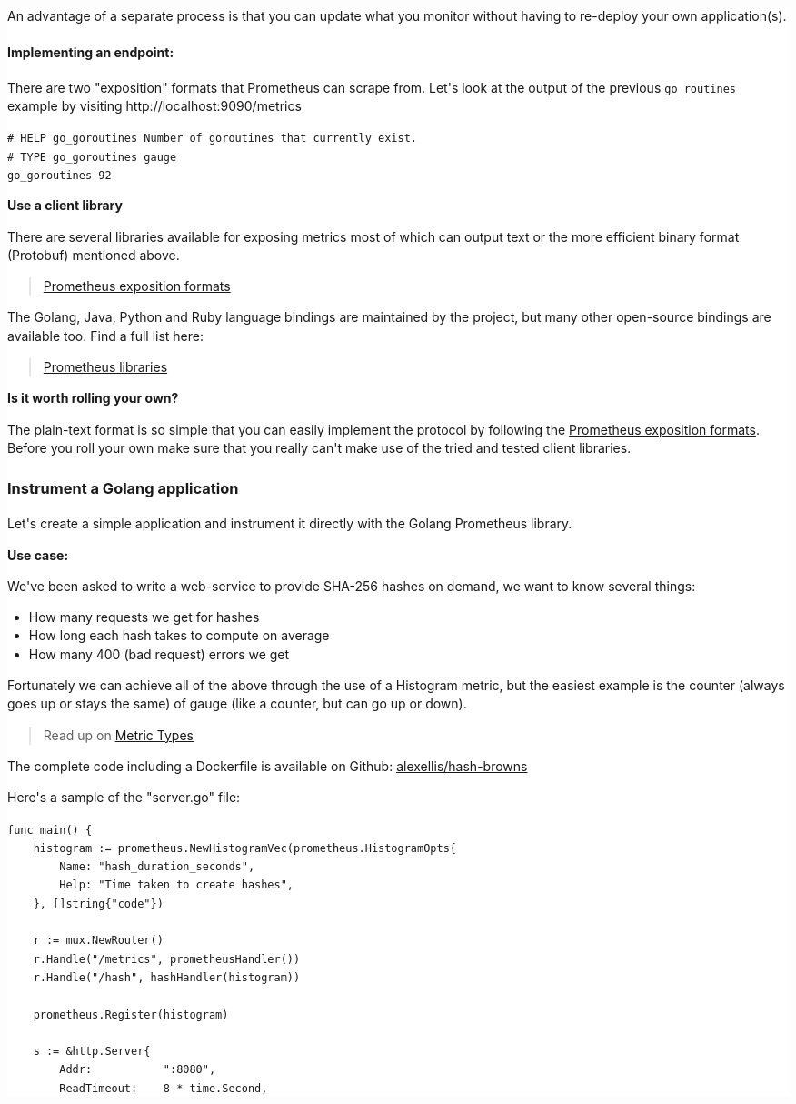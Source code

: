 An advantage of a separate process is that you can update what you monitor without having to re-deploy your own application(s).

#### Implementing an endpoint:

There are two "exposition" formats that Prometheus can scrape from.  Let's look at the output of the previous `go_routines` example by visiting http://localhost:9090/metrics

```
# HELP go_goroutines Number of goroutines that currently exist.
# TYPE go_goroutines gauge
go_goroutines 92
```

**Use a client library**

There are several libraries available for exposing metrics most of which can output text or the more efficient binary format (Protobuf) mentioned above.

> [Prometheus exposition formats](https://prometheus.io/docs/instrumenting/exposition_formats/)

The Golang, Java, Python and Ruby language bindings are maintained by the project, but many other open-source bindings are available too. Find a full list here:
 
> [Prometheus libraries](https://prometheus.io/docs/instrumenting/clientlibs/)

**Is it worth rolling your own?**

The plain-text format is so simple that you can easily implement the protocol by following the [Prometheus exposition formats](https://prometheus.io/docs/instrumenting/exposition_formats/). Before you roll your own make sure that you really can't make use of the tried and tested client libraries.

### Instrument a Golang application

Let's create a simple application and instrument it directly with the Golang Prometheus library.

**Use case:**

We've been asked to write a web-service to provide SHA-256 hashes on demand, we want to know several things:

* How many requests we get for hashes
* How long each hash takes to compute on average
* How many 400 (bad request) errors we get

Fortunately we can achieve all of the above through the use of a Histogram metric, but the easiest example is the counter (always goes up or stays the same) of gauge (like a counter, but can go up or down).

> Read up on [Metric Types](https://prometheus.io/docs/concepts/metric_types/)

The complete code including a Dockerfile is available on Github: [alexellis/hash-browns](https://github.com/alexellis/hash-browns)

Here's a sample of the "server.go" file:

```
func main() {
	histogram := prometheus.NewHistogramVec(prometheus.HistogramOpts{
		Name: "hash_duration_seconds",
		Help: "Time taken to create hashes",
	}, []string{"code"})

	r := mux.NewRouter()
	r.Handle("/metrics", prometheusHandler())
	r.Handle("/hash", hashHandler(histogram))

	prometheus.Register(histogram)

	s := &http.Server{
		Addr:           ":8080",
		ReadTimeout:    8 * time.Second,
```